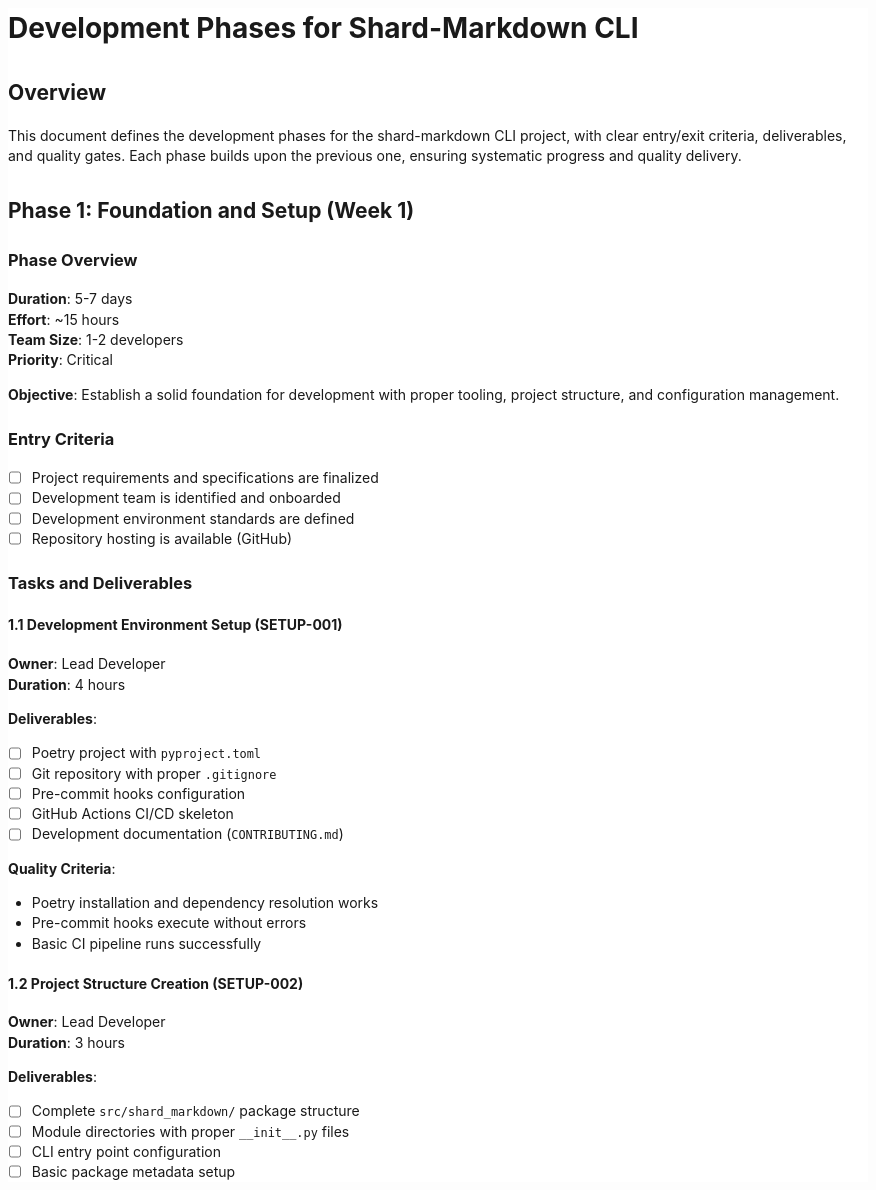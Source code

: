# Development Phases for Shard-Markdown CLI

## Overview

This document defines the development phases for the shard-markdown CLI project, with clear entry/exit criteria, deliverables, and quality gates. Each phase builds upon the previous one, ensuring systematic progress and quality delivery.

## Phase 1: Foundation and Setup (Week 1)

### Phase Overview
**Duration**: 5-7 days  
**Effort**: ~15 hours  
**Team Size**: 1-2 developers  
**Priority**: Critical  

**Objective**: Establish a solid foundation for development with proper tooling, project structure, and configuration management.

### Entry Criteria
- [ ] Project requirements and specifications are finalized
- [ ] Development team is identified and onboarded
- [ ] Development environment standards are defined
- [ ] Repository hosting is available (GitHub)

### Tasks and Deliverables

#### 1.1 Development Environment Setup (SETUP-001)
**Owner**: Lead Developer  
**Duration**: 4 hours  

**Deliverables**:
- [ ] Poetry project with `pyproject.toml`
- [ ] Git repository with proper `.gitignore`
- [ ] Pre-commit hooks configuration
- [ ] GitHub Actions CI/CD skeleton
- [ ] Development documentation (`CONTRIBUTING.md`)

**Quality Criteria**:
- Poetry installation and dependency resolution works
- Pre-commit hooks execute without errors
- Basic CI pipeline runs successfully

#### 1.2 Project Structure Creation (SETUP-002)
**Owner**: Lead Developer  
**Duration**: 3 hours  

**Deliverables**:
- [ ] Complete `src/shard_markdown/` package structure
- [ ] Module directories with proper `__init__.py` files
- [ ] CLI entry point configuration
- [ ] Basic package metadata setup
